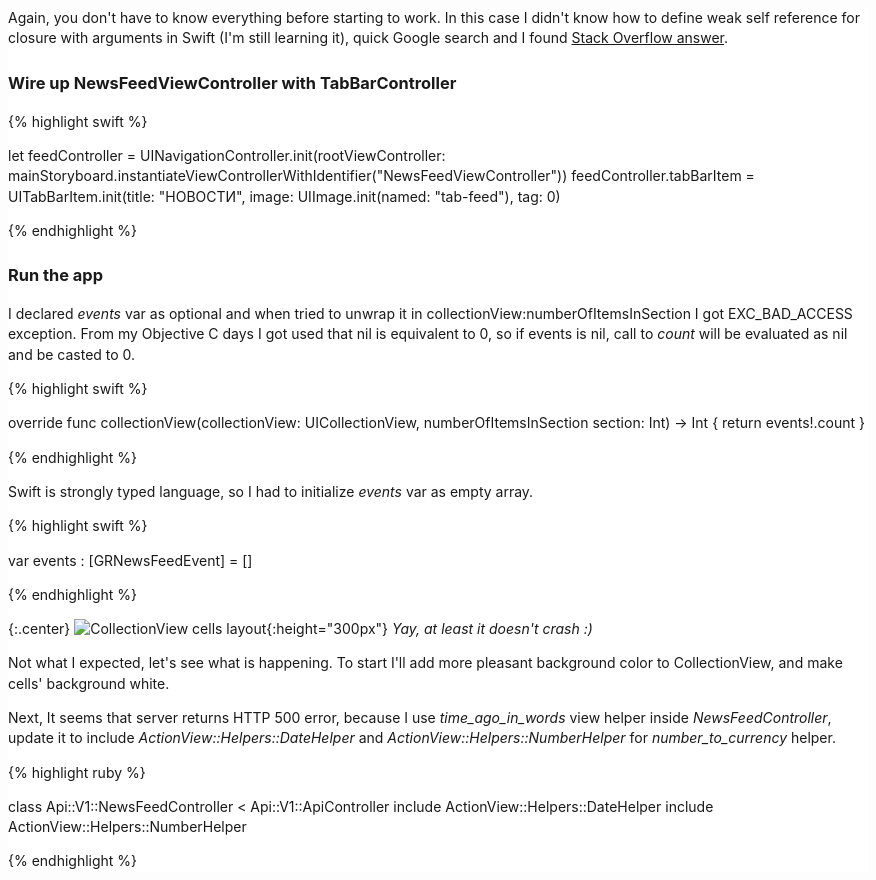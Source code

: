Again, you don't have to know everything before starting to work. In this case I didn't know how to define weak self reference for closure with arguments in Swift (I'm still learning it), quick Google search and I found [Stack Overflow answer](http://stackoverflow.com/questions/24468336/how-to-correctly-handle-weak-self-in-swift-blocks-with-arguments).

### Wire up NewsFeedViewController with TabBarController

{% highlight swift %}

let feedController = UINavigationController.init(rootViewController: mainStoryboard.instantiateViewControllerWithIdentifier("NewsFeedViewController"))
feedController.tabBarItem = UITabBarItem.init(title: "НОВОСТИ", image: UIImage.init(named: "tab-feed"), tag: 0)

{% endhighlight %}

### Run the app

I declared _events_ var as optional and when tried to unwrap it in collectionView:numberOfItemsInSection I got EXC_BAD_ACCESS exception. From my Objective C days I got used that nil is equivalent to 0, so if events is nil, call to _count_ will be evaluated as nil and be casted to 0. 

{% highlight swift %}

override func collectionView(collectionView: UICollectionView, numberOfItemsInSection section: Int) -> Int {
    return events!.count
}

{% endhighlight %}

Swift is strongly typed language, so I had to initialize _events_ var as empty array.

{% highlight swift %}

var events : [GRNewsFeedEvent] = []

{% endhighlight %}

{:.center}
![CollectionView cells layout](/assets/news-feed/tab-feed1.png){:height="300px"}
*Yay, at least it doesn't crash :)*

Not what I expected, let's see what is happening. To start I'll add more pleasant background color to CollectionView, and make cells' background white.

Next, It seems that server returns HTTP 500 error, because I use _time_ago_in_words_ view helper inside _NewsFeedController_, update it to include _ActionView::Helpers::DateHelper_ and _ActionView::Helpers::NumberHelper_ for _number_to_currency_ helper.

{% highlight ruby %}

class Api::V1::NewsFeedController < Api::V1::ApiController
  include ActionView::Helpers::DateHelper
  include ActionView::Helpers::NumberHelper

{% endhighlight %}
